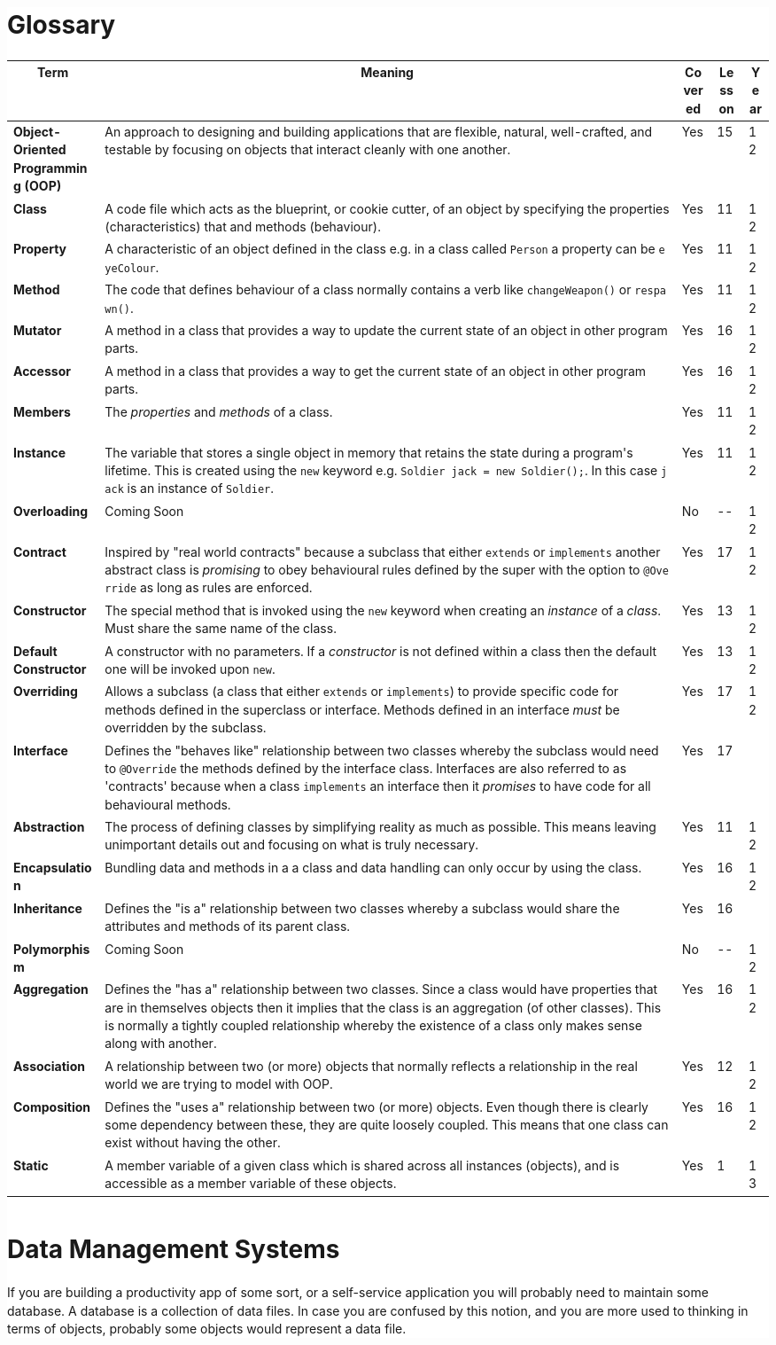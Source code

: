 # Glossary

| **Term** | Meaning | Covered | Lesson | Year |
|---|---|---|---|---|
| **Object-Oriented Programming (OOP)** | An approach to designing and building applications that are flexible, natural, well-crafted, and testable by focusing on objects that interact cleanly with one another. | Yes | 15 | 12 |
| **Class** | A code file which acts as the blueprint, or cookie cutter, of an object by specifying the properties (characteristics) that and methods (behaviour). | Yes | 11 | 12 |
| **Property** | A characteristic of an object defined in the class e.g. in a class called `Person` a property can be `eyeColour`. | Yes | 11 | 12 |
| **Method** | The code that defines behaviour of a class normally contains a verb like `changeWeapon()` or `respawn()`. | Yes | 11 | 12 |
| **Mutator** | A method in a class that provides a way to update the current state of an object in other program parts. | Yes | 16 | 12 |
| **Accessor** | A method in a class that provides a way to get the current state of an object in other program parts. | Yes | 16 | 12 |
| **Members** | The *properties* and *methods* of a class. | Yes | 11 | 12 |
| **Instance** | The variable that stores a single object in memory that retains the state during a program's lifetime. This is created using the `new` keyword e.g. `Soldier jack = new Soldier();`. In this case `jack` is an instance of `Soldier`. | Yes | 11  | 12 |
| **Overloading** | Coming Soon | No | -- | 12 |
| **Contract** | Inspired by "real world contracts" because a subclass that either `extends` or `implements` another abstract class is *promising* to obey behavioural rules defined by the super with the option to `@Override` as long as rules are enforced. | Yes | 17 | 12 |
| **Constructor** | The special method that is invoked using the `new` keyword when creating an *instance* of a *class*. Must share the same name of the class. | Yes | 13 | 12 |
| **Default Constructor** | A constructor with no parameters. If a *constructor* is not defined within a class then the default one will be invoked upon `new`. | Yes | 13 | 12 |
| **Overriding** | Allows a subclass (a class that either `extends` or `implements`) to provide specific code for methods defined in the superclass or interface. Methods defined in an interface *must* be overridden by the subclass. | Yes | 17 | 12 |
| **Interface** | Defines the "behaves like" relationship between two classes whereby the subclass would need to `@Override` the methods defined by the interface class. Interfaces are also referred to as 'contracts' because when a class `implements` an interface then it *promises* to have code for all behavioural methods. | Yes | 17 |
| **Abstraction** | The process of defining classes by simplifying reality as much as possible. This means leaving unimportant details out and focusing on what is truly necessary. | Yes | 11 | 12 |
| **Encapsulation** | Bundling data and methods in a a class and data handling can only occur by using the class. | Yes | 16 | 12 |
| **Inheritance** | Defines the "is a" relationship between two classes whereby a subclass would share the attributes and methods of its parent class. | Yes | 16 |
| **Polymorphism** | Coming Soon | No | -- | 12 |
| **Aggregation** | Defines the "has a" relationship between two classes. Since a class would have properties that are in themselves objects then it implies that the class is an aggregation (of other classes). This is normally a tightly coupled relationship whereby the existence of a class only makes sense along with another. | Yes | 16 | 12 |
| **Association** | A relationship between two (or more) objects that normally reflects a relationship in the real world we are trying to model with OOP. | Yes | 12 | 12 |
| **Composition** | Defines the "uses a" relationship between two (or more) objects. Even though there is clearly some dependency between these, they are quite loosely coupled. This means that one class can exist without having the other. | Yes | 16 | 12 |
| **Static** | A member variable of a given class which is shared across all instances (objects), and is accessible as a member variable of these objects. | Yes | 1 | 13 |

# Data Management Systems

If you are building a productivity app of some sort, or a self-service application you will probably need to maintain some database. A database is a collection of data files. In case you are confused by this notion, and you are more used to thinking in terms of objects, probably some objects would represent a data file.

